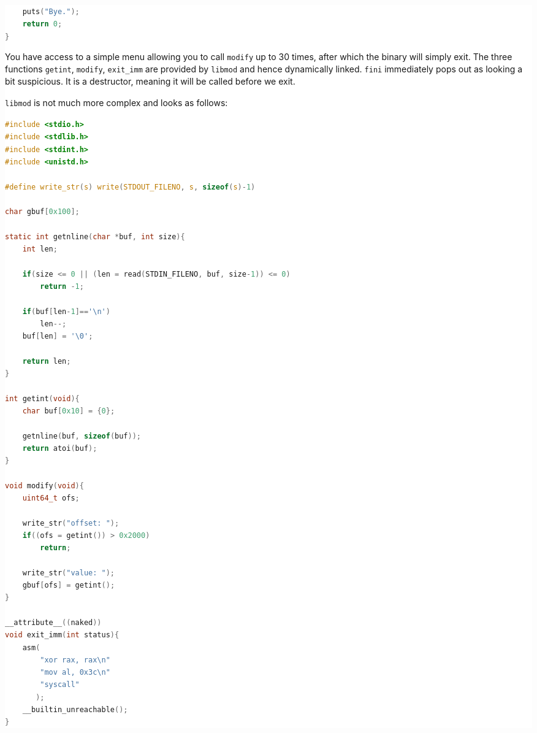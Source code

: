 ```c
	puts("Bye.");
	return 0;
}
```

You have access to a simple menu allowing you to call `modify` up to 30 times, after which the binary will simply exit.
The three functions `getint`, `modify`, `exit_imm` are provided by `libmod` and hence dynamically linked.
`fini` immediately pops out as looking a bit suspicious.
It is a destructor, meaning it will be called before we exit.

`libmod` is not much more complex and looks as follows:

```c
#include <stdio.h>
#include <stdlib.h>
#include <stdint.h>
#include <unistd.h>

#define write_str(s) write(STDOUT_FILENO, s, sizeof(s)-1)

char gbuf[0x100];

static int getnline(char *buf, int size){
	int len;

	if(size <= 0 || (len = read(STDIN_FILENO, buf, size-1)) <= 0)
		return -1;

	if(buf[len-1]=='\n')
		len--;
	buf[len] = '\0';

	return len;
}

int getint(void){
	char buf[0x10] = {0};

	getnline(buf, sizeof(buf));
	return atoi(buf);
}

void modify(void){
	uint64_t ofs;

	write_str("offset: ");
	if((ofs = getint()) > 0x2000)
		return;

	write_str("value: ");
	gbuf[ofs] = getint();
}

__attribute__((naked))
void exit_imm(int status){
	asm(
		"xor rax, rax\n"
		"mov al, 0x3c\n"
		"syscall"
	   );
	__builtin_unreachable();
}
```

[^1]: Very much appreciated, I think more CTFs should start providing source for pwn challenges that do not need (IMO) unnecessary rev components.
[^2]: Or at least not without some eldritch magic, as you will see later ;)
[^4]: This is important and took me way too long to use to my advantage.
[^5]: There is a flag in the `link_map` that turns the absolute addresses `d_un.d_ptr` into relative offsets from `link_map.l_addr`, but that ended up not being useful in my exploit.